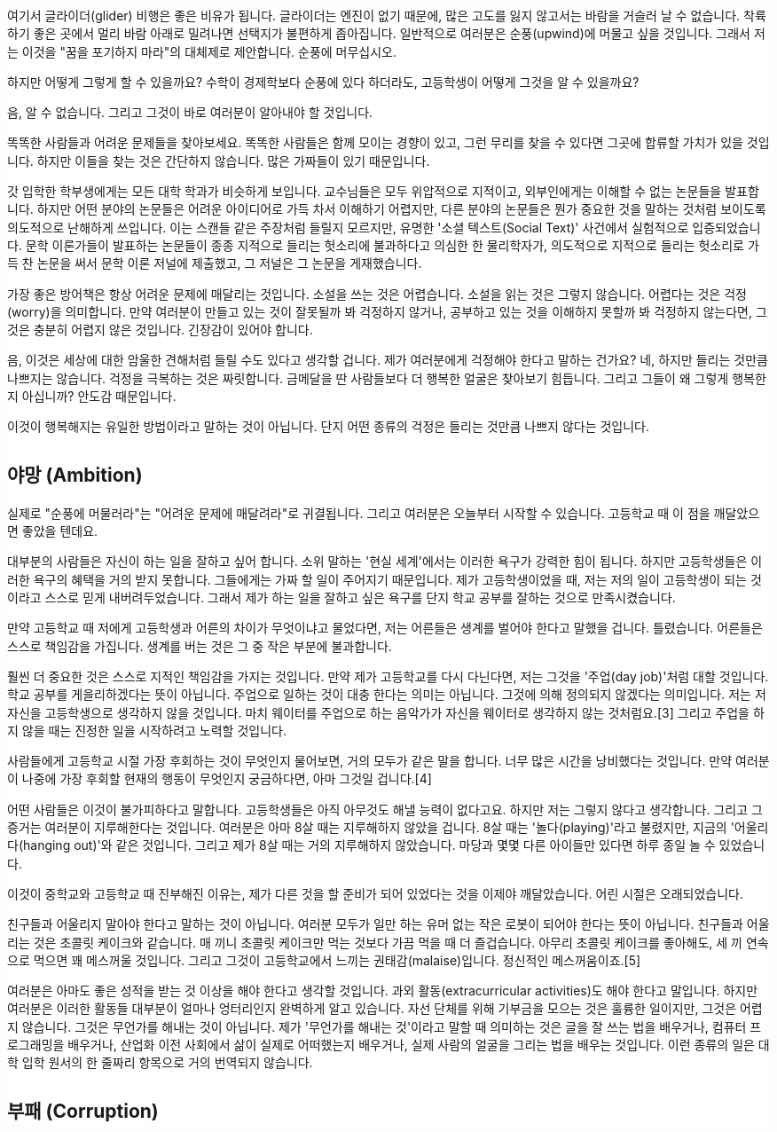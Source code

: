 여기서 글라이더(glider) 비행은 좋은 비유가 됩니다. 글라이더는 엔진이 없기 때문에, 많은 고도를 잃지 않고서는 바람을 거슬러 날 수 없습니다. 착륙하기 좋은 곳에서 멀리 바람 아래로 밀려나면 선택지가 불편하게 좁아집니다. 일반적으로 여러분은 순풍(upwind)에 머물고 싶을 것입니다. 그래서 저는 이것을 "꿈을 포기하지 마라"의 대체제로 제안합니다. 순풍에 머무십시오.

하지만 어떻게 그렇게 할 수 있을까요? 수학이 경제학보다 순풍에 있다 하더라도, 고등학생이 어떻게 그것을 알 수 있을까요?

음, 알 수 없습니다. 그리고 그것이 바로 여러분이 알아내야 할 것입니다.

똑똑한 사람들과 어려운 문제들을 찾아보세요. 똑똑한 사람들은 함께 모이는 경향이 있고, 그런 무리를 찾을 수 있다면 그곳에 합류할 가치가 있을 것입니다. 하지만 이들을 찾는 것은 간단하지 않습니다. 많은 가짜들이 있기 때문입니다.

갓 입학한 학부생에게는 모든 대학 학과가 비슷하게 보입니다. 교수님들은 모두 위압적으로 지적이고, 외부인에게는 이해할 수 없는 논문들을 발표합니다. 하지만 어떤 분야의 논문들은 어려운 아이디어로 가득 차서 이해하기 어렵지만, 다른 분야의 논문들은 뭔가 중요한 것을 말하는 것처럼 보이도록 의도적으로 난해하게 쓰입니다. 이는 스캔들 같은 주장처럼 들릴지 모르지만, 유명한 '소셜 텍스트(Social Text)' 사건에서 실험적으로 입증되었습니다. 문학 이론가들이 발표하는 논문들이 종종 지적으로 들리는 헛소리에 불과하다고 의심한 한 물리학자가, 의도적으로 지적으로 들리는 헛소리로 가득 찬 논문을 써서 문학 이론 저널에 제출했고, 그 저널은 그 논문을 게재했습니다.

가장 좋은 방어책은 항상 어려운 문제에 매달리는 것입니다. 소설을 쓰는 것은 어렵습니다. 소설을 읽는 것은 그렇지 않습니다. 어렵다는 것은 걱정(worry)을 의미합니다. 만약 여러분이 만들고 있는 것이 잘못될까 봐 걱정하지 않거나, 공부하고 있는 것을 이해하지 못할까 봐 걱정하지 않는다면, 그것은 충분히 어렵지 않은 것입니다. 긴장감이 있어야 합니다.

음, 이것은 세상에 대한 암울한 견해처럼 들릴 수도 있다고 생각할 겁니다. 제가 여러분에게 걱정해야 한다고 말하는 건가요? 네, 하지만 들리는 것만큼 나쁘지는 않습니다. 걱정을 극복하는 것은 짜릿합니다. 금메달을 딴 사람들보다 더 행복한 얼굴은 찾아보기 힘듭니다. 그리고 그들이 왜 그렇게 행복한지 아십니까? 안도감 때문입니다.

이것이 행복해지는 유일한 방법이라고 말하는 것이 아닙니다. 단지 어떤 종류의 걱정은 들리는 것만큼 나쁘지 않다는 것입니다.

## 야망 (Ambition)

실제로 "순풍에 머물러라"는 "어려운 문제에 매달려라"로 귀결됩니다. 그리고 여러분은 오늘부터 시작할 수 있습니다. 고등학교 때 이 점을 깨달았으면 좋았을 텐데요.

대부분의 사람들은 자신이 하는 일을 잘하고 싶어 합니다. 소위 말하는 '현실 세계'에서는 이러한 욕구가 강력한 힘이 됩니다. 하지만 고등학생들은 이러한 욕구의 혜택을 거의 받지 못합니다. 그들에게는 가짜 할 일이 주어지기 때문입니다. 제가 고등학생이었을 때, 저는 저의 일이 고등학생이 되는 것이라고 스스로 믿게 내버려두었습니다. 그래서 제가 하는 일을 잘하고 싶은 욕구를 단지 학교 공부를 잘하는 것으로 만족시켰습니다.

만약 고등학교 때 저에게 고등학생과 어른의 차이가 무엇이냐고 물었다면, 저는 어른들은 생계를 벌어야 한다고 말했을 겁니다. 틀렸습니다. 어른들은 스스로 책임감을 가집니다. 생계를 버는 것은 그 중 작은 부분에 불과합니다.

훨씬 더 중요한 것은 스스로 지적인 책임감을 가지는 것입니다. 만약 제가 고등학교를 다시 다닌다면, 저는 그것을 '주업(day job)'처럼 대할 것입니다. 학교 공부를 게을리하겠다는 뜻이 아닙니다. 주업으로 일하는 것이 대충 한다는 의미는 아닙니다. 그것에 의해 정의되지 않겠다는 의미입니다. 저는 저 자신을 고등학생으로 생각하지 않을 것입니다. 마치 웨이터를 주업으로 하는 음악가가 자신을 웨이터로 생각하지 않는 것처럼요.[3] 그리고 주업을 하지 않을 때는 진정한 일을 시작하려고 노력할 것입니다.

사람들에게 고등학교 시절 가장 후회하는 것이 무엇인지 물어보면, 거의 모두가 같은 말을 합니다. 너무 많은 시간을 낭비했다는 것입니다. 만약 여러분이 나중에 가장 후회할 현재의 행동이 무엇인지 궁금하다면, 아마 그것일 겁니다.[4]

어떤 사람들은 이것이 불가피하다고 말합니다. 고등학생들은 아직 아무것도 해낼 능력이 없다고요. 하지만 저는 그렇지 않다고 생각합니다. 그리고 그 증거는 여러분이 지루해한다는 것입니다. 여러분은 아마 8살 때는 지루해하지 않았을 겁니다. 8살 때는 '놀다(playing)'라고 불렸지만, 지금의 '어울리다(hanging out)'와 같은 것입니다. 그리고 제가 8살 때는 거의 지루해하지 않았습니다. 마당과 몇몇 다른 아이들만 있다면 하루 종일 놀 수 있었습니다.

이것이 중학교와 고등학교 때 진부해진 이유는, 제가 다른 것을 할 준비가 되어 있었다는 것을 이제야 깨달았습니다. 어린 시절은 오래되었습니다.

친구들과 어울리지 말아야 한다고 말하는 것이 아닙니다. 여러분 모두가 일만 하는 유머 없는 작은 로봇이 되어야 한다는 뜻이 아닙니다. 친구들과 어울리는 것은 초콜릿 케이크와 같습니다. 매 끼니 초콜릿 케이크만 먹는 것보다 가끔 먹을 때 더 즐겁습니다. 아무리 초콜릿 케이크를 좋아해도, 세 끼 연속으로 먹으면 꽤 메스꺼울 것입니다. 그리고 그것이 고등학교에서 느끼는 권태감(malaise)입니다. 정신적인 메스꺼움이죠.[5]

여러분은 아마도 좋은 성적을 받는 것 이상을 해야 한다고 생각할 것입니다. 과외 활동(extracurricular activities)도 해야 한다고 말입니다. 하지만 여러분은 이러한 활동들 대부분이 얼마나 엉터리인지 완벽하게 알고 있습니다. 자선 단체를 위해 기부금을 모으는 것은 훌륭한 일이지만, 그것은 어렵지 않습니다. 그것은 무언가를 해내는 것이 아닙니다. 제가 '무언가를 해내는 것'이라고 말할 때 의미하는 것은 글을 잘 쓰는 법을 배우거나, 컴퓨터 프로그래밍을 배우거나, 산업화 이전 사회에서 삶이 실제로 어떠했는지 배우거나, 실제 사람의 얼굴을 그리는 법을 배우는 것입니다. 이런 종류의 일은 대학 입학 원서의 한 줄짜리 항목으로 거의 번역되지 않습니다.

## 부패 (Corruption)
